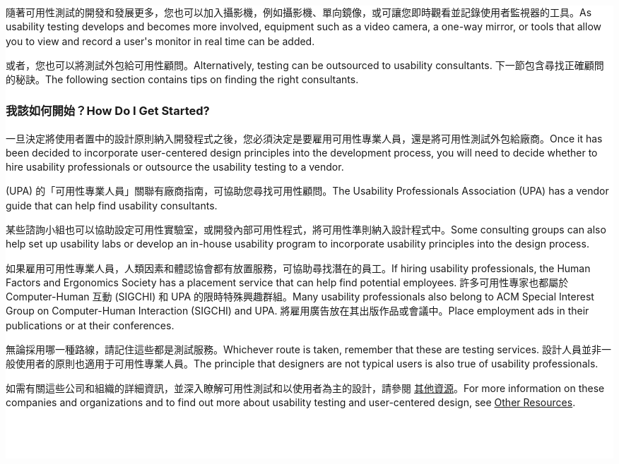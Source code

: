 <span data-ttu-id="d9a8c-257">隨著可用性測試的開發和發展更多，您也可以加入攝影機，例如攝影機、單向鏡像，或可讓您即時觀看並記錄使用者監視器的工具。</span><span class="sxs-lookup"><span data-stu-id="d9a8c-257">As usability testing develops and becomes more involved, equipment such as a video camera, a one-way mirror, or tools that allow you to view and record a user's monitor in real time can be added.</span></span>

<span data-ttu-id="d9a8c-258">或者，您也可以將測試外包給可用性顧問。</span><span class="sxs-lookup"><span data-stu-id="d9a8c-258">Alternatively, testing can be outsourced to usability consultants.</span></span> <span data-ttu-id="d9a8c-259">下一節包含尋找正確顧問的秘訣。</span><span class="sxs-lookup"><span data-stu-id="d9a8c-259">The following section contains tips on finding the right consultants.</span></span>

### <a name="how-do-i-get-started"></a><span data-ttu-id="d9a8c-260">我該如何開始？</span><span class="sxs-lookup"><span data-stu-id="d9a8c-260">How Do I Get Started?</span></span>

<span data-ttu-id="d9a8c-261">一旦決定將使用者置中的設計原則納入開發程式之後，您必須決定是要雇用可用性專業人員，還是將可用性測試外包給廠商。</span><span class="sxs-lookup"><span data-stu-id="d9a8c-261">Once it has been decided to incorporate user-centered design principles into the development process, you will need to decide whether to hire usability professionals or outsource the usability testing to a vendor.</span></span>

<span data-ttu-id="d9a8c-262"> (UPA) 的「可用性專業人員」關聯有廠商指南，可協助您尋找可用性顧問。</span><span class="sxs-lookup"><span data-stu-id="d9a8c-262">The Usability Professionals Association (UPA) has a vendor guide that can help find usability consultants.</span></span>

<span data-ttu-id="d9a8c-263">某些諮詢小組也可以協助設定可用性實驗室，或開發內部可用性程式，將可用性準則納入設計程式中。</span><span class="sxs-lookup"><span data-stu-id="d9a8c-263">Some consulting groups can also help set up usability labs or develop an in-house usability program to incorporate usability principles into the design process.</span></span>

<span data-ttu-id="d9a8c-264">如果雇用可用性專業人員，人類因素和體認協會都有放置服務，可協助尋找潛在的員工。</span><span class="sxs-lookup"><span data-stu-id="d9a8c-264">If hiring usability professionals, the Human Factors and Ergonomics Society has a placement service that can help find potential employees.</span></span> <span data-ttu-id="d9a8c-265">許多可用性專家也都屬於 Computer-Human 互動 (SIGCHI) 和 UPA 的限時特殊興趣群組。</span><span class="sxs-lookup"><span data-stu-id="d9a8c-265">Many usability professionals also belong to ACM Special Interest Group on Computer-Human Interaction (SIGCHI) and UPA.</span></span> <span data-ttu-id="d9a8c-266">將雇用廣告放在其出版作品或會議中。</span><span class="sxs-lookup"><span data-stu-id="d9a8c-266">Place employment ads in their publications or at their conferences.</span></span>

<span data-ttu-id="d9a8c-267">無論採用哪一種路線，請記住這些都是測試服務。</span><span class="sxs-lookup"><span data-stu-id="d9a8c-267">Whichever route is taken, remember that these are testing services.</span></span> <span data-ttu-id="d9a8c-268">設計人員並非一般使用者的原則也適用于可用性專業人員。</span><span class="sxs-lookup"><span data-stu-id="d9a8c-268">The principle that designers are not typical users is also true of usability professionals.</span></span>

<span data-ttu-id="d9a8c-269">如需有關這些公司和組織的詳細資訊，並深入瞭解可用性測試和以使用者為主的設計，請參閱 [其他資源](other-resources.md)。</span><span class="sxs-lookup"><span data-stu-id="d9a8c-269">For more information on these companies and organizations and to find out more about usability testing and user-centered design, see [Other Resources](other-resources.md).</span></span>

 

 




